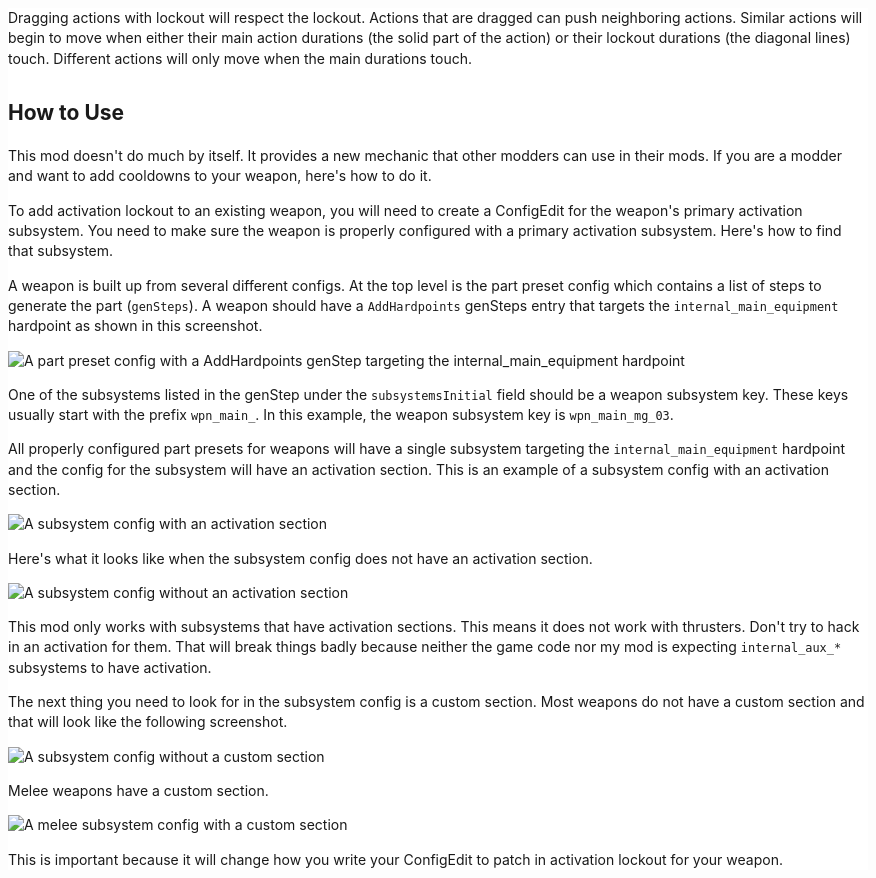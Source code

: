 Dragging actions with lockout will respect the lockout. Actions that are dragged can push neighboring actions. Similar actions will begin to move when either their main action durations (the solid part of the action) or their lockout durations (the diagonal lines) touch. Different actions will only move when the main durations touch.

<video controls src="https://github.com/echkode/PhantomBrigadeMod_WeaponCooldown/assets/48565771/9378c377-ea7e-4958-838c-866a0a658baa">
  <p>Dragging different kinds, some with lockout and some without.</p>
</video>

## How to Use

This mod doesn't do much by itself. It provides a new mechanic that other modders can use in their mods. If you are a modder and want to add cooldowns to your weapon, here's how to do it.

To add activation lockout to an existing weapon, you will need to create a ConfigEdit for the weapon's primary activation subsystem. You need to make sure the weapon is properly configured with a primary activation subsystem. Here's how to find that subsystem.

A weapon is built up from several different configs. At the top level is the part preset config which contains a list of steps to generate the part (`genSteps`). A weapon should have a `AddHardpoints` genSteps entry that targets the `internal_main_equipment` hardpoint as shown in this screenshot.

![A part preset config with a AddHardpoints genStep targeting the internal_main_equipment hardpoint](https://github.com/echkode/PhantomBrigadeMod_WeaponCooldown/assets/48565771/ba7f937e-1eb0-451d-b24e-dc79365e0387)

One of the subsystems listed in the genStep under the `subsystemsInitial` field should be a weapon subsystem key. These keys usually start with the prefix `wpn_main_`. In this example, the weapon subsystem key is `wpn_main_mg_03`.

All properly configured part presets for weapons will have a single subsystem targeting the `internal_main_equipment` hardpoint and the config for the subsystem will have an activation section. This is an example of a subsystem config with an activation section.

![A subsystem config with an activation section](https://github.com/echkode/PhantomBrigadeMod_WeaponCooldown/assets/48565771/1695c5a1-9e4a-4e7a-8121-8232e67efe92)

Here's what it looks like when the subsystem config does not have an activation section.

![A subsystem config without an activation section](https://github.com/echkode/PhantomBrigadeMod_WeaponCooldown/assets/48565771/f514f8c5-8ef8-47e6-8e0d-60633b3ac5e4)

This mod only works with subsystems that have activation sections. This means it does not work with thrusters. Don't try to hack in an activation for them. That will break things badly because neither the game code nor my mod is expecting `internal_aux_*` subsystems to have activation.

The next thing you need to look for in the subsystem config is a custom section. Most weapons do not have a custom section and that will look like the following screenshot.

![A subsystem config without a custom section](https://github.com/echkode/PhantomBrigadeMod_WeaponCooldown/assets/48565771/65eff4a6-e216-4dac-97fd-04b024a77071)

Melee weapons have a custom section.

![A melee subsystem config with a custom section](https://github.com/echkode/PhantomBrigadeMod_WeaponCooldown/assets/48565771/7ae2f323-4cb0-4228-a3e6-3c5e9e69463e)

This is important because it will change how you write your ConfigEdit to patch in activation lockout for your weapon.
